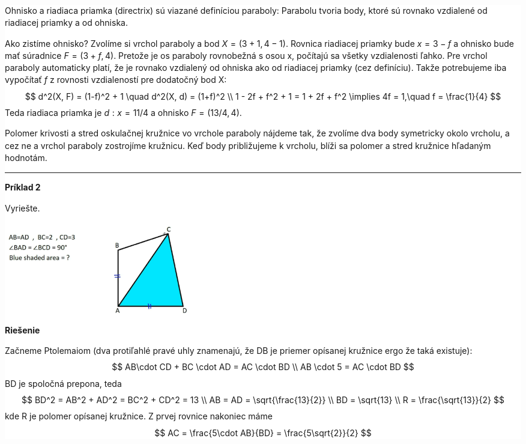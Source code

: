 Ohnisko a riadiaca priamka (directrix) sú viazané definíciou paraboly: Parabolu tvoria body, ktoré sú rovnako vzdialené od riadiacej priamky a od ohniska. 

Ako zistíme ohnisko? Zvolíme si vrchol paraboly a bod $X = (3+1, 4-1)$. Rovnica riadiacej priamky bude $x = 3-f$ a ohnisko bude mať súradnice $F = (3+f, 4)$.  Pretože je os paraboly rovnobežná s osou x, počítajú sa všetky vzdialenosti ľahko. Pre vrchol paraboly automaticky platí, že je rovnako vzdialený od ohniska ako od riadiacej priamky (cez definíciu). Takže potrebujeme iba vypočítať $f$ z rovnosti vzdialeností pre dodatočný bod X:
$$
d^2(X, F) = (1-f)^2 + 1 \quad d^2(X, d) = (1+f)^2 \\
1 - 2f + f^2 + 1 = 1 + 2f + f^2 \implies 4f = 1,\quad f = \frac{1}{4}
$$
Teda riadiaca priamka je $d: x = 11/4$ a ohnisko $F = (13/4, 4)$.

Polomer krivosti a stred oskulačnej kružnice vo vrchole paraboly nájdeme tak, že zvolíme dva body symetricky okolo vrcholu, a cez ne a vrchol paraboly zostrojíme kružnicu. Keď body približujeme k vrcholu, blíži sa polomer a stred kružnice hľadaným hodnotám. 

---

**Príklad 2**

Vyriešte.

<img src="img\image-20231117155739169.png" alt="image-20231117155739169" style="zoom:30%;" />

**Riešenie**

Začneme Ptolemaiom (dva protiľahlé pravé uhly znamenajú, že DB je priemer opísanej kružnice ergo že taká existuje):
$$
AB\cdot CD + BC \cdot AD = AC \cdot BD \\
AB \cdot 5 = AC \cdot BD
$$
BD je spoločná prepona, teda 
$$
BD^2 = AB^2 + AD^2 = BC^2 + CD^2 = 13 \\
AB = AD = \sqrt{\frac{13}{2}} \\
BD = \sqrt{13} \\
R = \frac{\sqrt{13}}{2}
$$
kde R je polomer opísanej kružnice. Z prvej rovnice nakoniec máme
$$
AC = \frac{5\cdot AB}{BD} = \frac{5\sqrt{2}}{2}
$$
